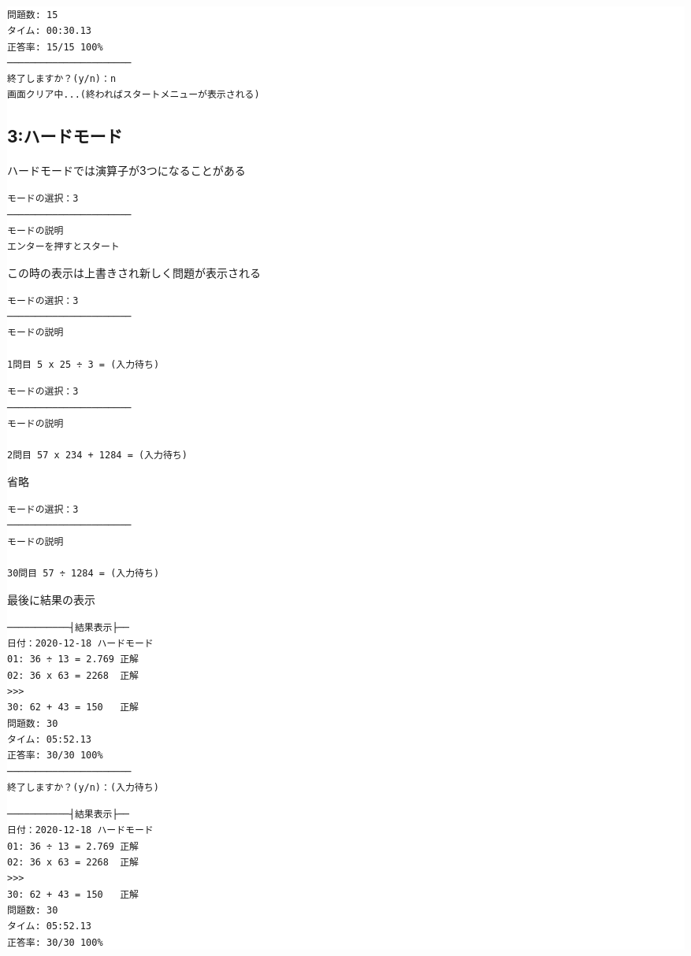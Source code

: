 ```
問題数: 15
タイム: 00:30.13
正答率: 15/15 100%
──────────────────────
終了しますか？(y/n)：n
画面クリア中...(終わればスタートメニューが表示される)
```
## 3:ハードモード

ハードモードでは演算子が3つになることがある

```
モードの選択：3
──────────────────────
モードの説明
エンターを押すとスタート
```
この時の表示は上書きされ新しく問題が表示される
```
モードの選択：3
──────────────────────
モードの説明

1問目 5 x 25 ÷ 3 = (入力待ち)
```

```
モードの選択：3
──────────────────────
モードの説明

2問目 57 x 234 + 1284 = (入力待ち)
```
省略
```
モードの選択：3
──────────────────────
モードの説明

30問目 57 ÷ 1284 = (入力待ち)
```
最後に結果の表示
```
───────────┤結果表示├──
日付：2020-12-18 ハードモード
01: 36 ÷ 13 = 2.769 正解
02: 36 x 63 = 2268  正解
>>>
30: 62 + 43 = 150   正解
問題数: 30
タイム: 05:52.13
正答率: 30/30 100%
──────────────────────
終了しますか？(y/n)：(入力待ち)
```
```
───────────┤結果表示├──
日付：2020-12-18 ハードモード
01: 36 ÷ 13 = 2.769 正解
02: 36 x 63 = 2268  正解
>>>
30: 62 + 43 = 150   正解
問題数: 30
タイム: 05:52.13
正答率: 30/30 100%
```